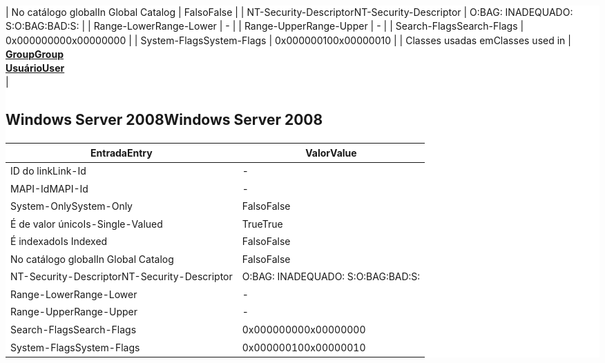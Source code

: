 | <span data-ttu-id="5302a-188">No catálogo global</span><span class="sxs-lookup"><span data-stu-id="5302a-188">In Global Catalog</span></span>      | <span data-ttu-id="5302a-189">Falso</span><span class="sxs-lookup"><span data-stu-id="5302a-189">False</span></span>                                                                 |
| <span data-ttu-id="5302a-190">NT-Security-Descriptor</span><span class="sxs-lookup"><span data-stu-id="5302a-190">NT-Security-Descriptor</span></span> | <span data-ttu-id="5302a-191">O:BAG: INADEQUADO: S:</span><span class="sxs-lookup"><span data-stu-id="5302a-191">O:BAG:BAD:S:</span></span>                                                          |
| <span data-ttu-id="5302a-192">Range-Lower</span><span class="sxs-lookup"><span data-stu-id="5302a-192">Range-Lower</span></span>            | \-                                                                    |
| <span data-ttu-id="5302a-193">Range-Upper</span><span class="sxs-lookup"><span data-stu-id="5302a-193">Range-Upper</span></span>            | \-                                                                    |
| <span data-ttu-id="5302a-194">Search-Flags</span><span class="sxs-lookup"><span data-stu-id="5302a-194">Search-Flags</span></span>           | <span data-ttu-id="5302a-195">0x00000000</span><span class="sxs-lookup"><span data-stu-id="5302a-195">0x00000000</span></span>                                                            |
| <span data-ttu-id="5302a-196">System-Flags</span><span class="sxs-lookup"><span data-stu-id="5302a-196">System-Flags</span></span>           | <span data-ttu-id="5302a-197">0x00000010</span><span class="sxs-lookup"><span data-stu-id="5302a-197">0x00000010</span></span>                                                            |
| <span data-ttu-id="5302a-198">Classes usadas em</span><span class="sxs-lookup"><span data-stu-id="5302a-198">Classes used in</span></span>        | [<span data-ttu-id="5302a-199">**Group**</span><span class="sxs-lookup"><span data-stu-id="5302a-199">**Group**</span></span>](c-group.md)<br/> [<span data-ttu-id="5302a-200">**Usuário**</span><span class="sxs-lookup"><span data-stu-id="5302a-200">**User**</span></span>](c-user.md)<br/> |



## <a name="windows-server-2008"></a><span data-ttu-id="5302a-201">Windows Server 2008</span><span class="sxs-lookup"><span data-stu-id="5302a-201">Windows Server 2008</span></span>



| <span data-ttu-id="5302a-202">Entrada</span><span class="sxs-lookup"><span data-stu-id="5302a-202">Entry</span></span> | <span data-ttu-id="5302a-203">Valor</span><span class="sxs-lookup"><span data-stu-id="5302a-203">Value</span></span> |
|------------------------|-----------------------------------------------------------------------|
| <span data-ttu-id="5302a-204">ID do link</span><span class="sxs-lookup"><span data-stu-id="5302a-204">Link-Id</span></span>                | \-                                                                    |
| <span data-ttu-id="5302a-205">MAPI-Id</span><span class="sxs-lookup"><span data-stu-id="5302a-205">MAPI-Id</span></span>                | \-                                                                    |
| <span data-ttu-id="5302a-206">System-Only</span><span class="sxs-lookup"><span data-stu-id="5302a-206">System-Only</span></span>            | <span data-ttu-id="5302a-207">Falso</span><span class="sxs-lookup"><span data-stu-id="5302a-207">False</span></span>                                                                 |
| <span data-ttu-id="5302a-208">É de valor único</span><span class="sxs-lookup"><span data-stu-id="5302a-208">Is-Single-Valued</span></span>       | <span data-ttu-id="5302a-209">True</span><span class="sxs-lookup"><span data-stu-id="5302a-209">True</span></span>                                                                  |
| <span data-ttu-id="5302a-210">É indexado</span><span class="sxs-lookup"><span data-stu-id="5302a-210">Is Indexed</span></span>             | <span data-ttu-id="5302a-211">Falso</span><span class="sxs-lookup"><span data-stu-id="5302a-211">False</span></span>                                                                 |
| <span data-ttu-id="5302a-212">No catálogo global</span><span class="sxs-lookup"><span data-stu-id="5302a-212">In Global Catalog</span></span>      | <span data-ttu-id="5302a-213">Falso</span><span class="sxs-lookup"><span data-stu-id="5302a-213">False</span></span>                                                                 |
| <span data-ttu-id="5302a-214">NT-Security-Descriptor</span><span class="sxs-lookup"><span data-stu-id="5302a-214">NT-Security-Descriptor</span></span> | <span data-ttu-id="5302a-215">O:BAG: INADEQUADO: S:</span><span class="sxs-lookup"><span data-stu-id="5302a-215">O:BAG:BAD:S:</span></span>                                                          |
| <span data-ttu-id="5302a-216">Range-Lower</span><span class="sxs-lookup"><span data-stu-id="5302a-216">Range-Lower</span></span>            | \-                                                                    |
| <span data-ttu-id="5302a-217">Range-Upper</span><span class="sxs-lookup"><span data-stu-id="5302a-217">Range-Upper</span></span>            | \-                                                                    |
| <span data-ttu-id="5302a-218">Search-Flags</span><span class="sxs-lookup"><span data-stu-id="5302a-218">Search-Flags</span></span>           | <span data-ttu-id="5302a-219">0x00000000</span><span class="sxs-lookup"><span data-stu-id="5302a-219">0x00000000</span></span>                                                            |
| <span data-ttu-id="5302a-220">System-Flags</span><span class="sxs-lookup"><span data-stu-id="5302a-220">System-Flags</span></span>           | <span data-ttu-id="5302a-221">0x00000010</span><span class="sxs-lookup"><span data-stu-id="5302a-221">0x00000010</span></span>                                                            |